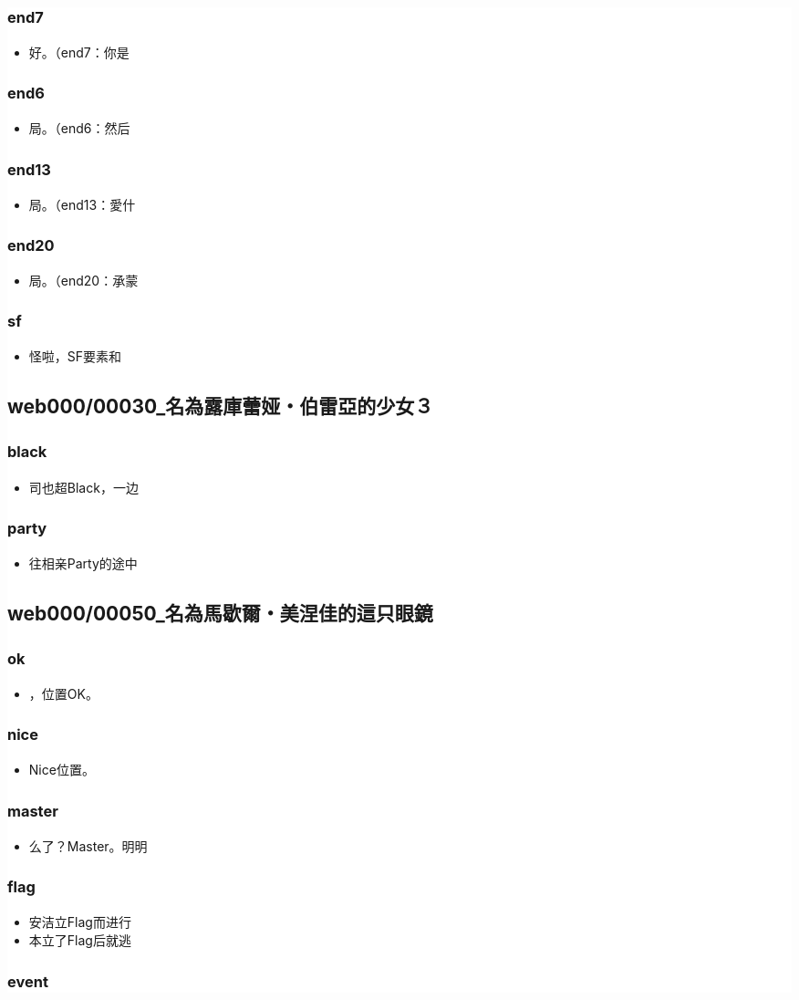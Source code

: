 ### end7

- 好。（end7：你是

### end6

- 局。（end6：然后

### end13

- 局。（end13：愛什

### end20

- 局。（end20：承蒙

### sf

- 怪啦，SF要素和


## web000/00030_名為露庫蕾娅・伯雷亞的少女３

### black

- 司也超Black，一边

### party

- 往相亲Party的途中


## web000/00050_名為馬歇爾・美涅佳的這只眼鏡

### ok

- ，位置OK。

### nice

- Nice位置。

### master

- 么了？Master。明明

### flag

- 安洁立Flag而进行
- 本立了Flag后就逃

### event
